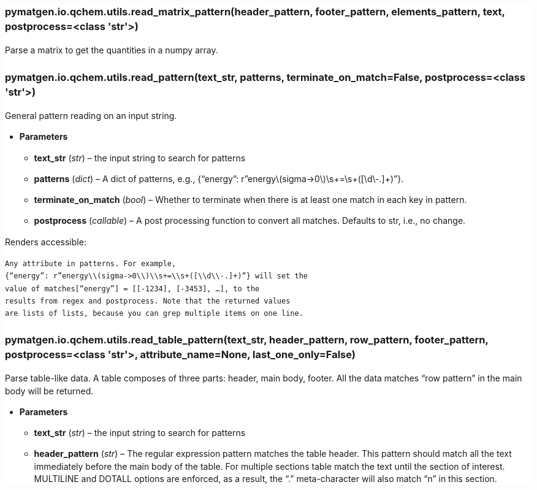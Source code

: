 
### pymatgen.io.qchem.utils.read_matrix_pattern(header_pattern, footer_pattern, elements_pattern, text, postprocess=<class 'str'>)
Parse a matrix to get the quantities in a numpy array.


### pymatgen.io.qchem.utils.read_pattern(text_str, patterns, terminate_on_match=False, postprocess=<class 'str'>)
General pattern reading on an input string.


* **Parameters**


    * **text_str** (*str*) – the input string to search for patterns


    * **patterns** (*dict*) – A dict of patterns, e.g.,
    {“energy”: r”energy\\(sigma->0\\)\\s+=\\s+([\\d\\-.]+)”}.


    * **terminate_on_match** (*bool*) – Whether to terminate when there is at
    least one match in each key in pattern.


    * **postprocess** (*callable*) – A post processing function to convert all
    matches. Defaults to str, i.e., no change.


Renders accessible:

    Any attribute in patterns. For example,
    {“energy”: r”energy\\(sigma->0\\)\\s+=\\s+([\\d\\-.]+)”} will set the
    value of matches[“energy”] = [[-1234], [-3453], …], to the
    results from regex and postprocess. Note that the returned values
    are lists of lists, because you can grep multiple items on one line.


### pymatgen.io.qchem.utils.read_table_pattern(text_str, header_pattern, row_pattern, footer_pattern, postprocess=<class 'str'>, attribute_name=None, last_one_only=False)
Parse table-like data. A table composes of three parts: header,
main body, footer. All the data matches “row pattern” in the main body
will be returned.


* **Parameters**


    * **text_str** (*str*) – the input string to search for patterns


    * **header_pattern** (*str*) – The regular expression pattern matches the
    table header. This pattern should match all the text
    immediately before the main body of the table. For multiple
    sections table match the text until the section of
    interest. MULTILINE and DOTALL options are enforced, as a
    result, the “.” meta-character will also match “n” in this
    section.
